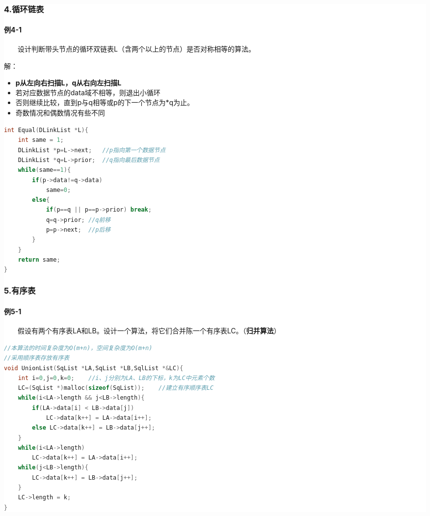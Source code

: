 ### 4.循环链表

#### 例4-1

​&emsp;&emsp;设计判断带头节点的循环双链表L（含两个以上的节点）是否对称相等的算法。

解：

- **p从左向右扫描L，q从右向左扫描L**
- 若对应数据节点的data域不相等，则退出小循环
- 否则继续比较，直到p与q相等或p的下一个节点为*q为止。
- 奇数情况和偶数情况有些不同

```c++
int Equal(DLinkList *L){
    int same = 1;
    DLinkList *p=L->next;	//p指向第一个数据节点
    DLinkList *q=L->prior;	//q指向最后数据节点
    while(same==1){
        if(p->data!=q->data)
            same=0;
        else{
            if(p==q || p==p->prior) break;
            q=q->prior;	//q前移
            p=p->next;	//p后移
        }
    }
    return same;
}
```

### 5.有序表

#### 例5-1

​&emsp;&emsp;假设有两个有序表LA和LB。设计一个算法，将它们合并陈一个有序表LC。（**归并算法**）

```c++
//本算法的时间复杂度为O(m+n)，空间复杂度为O(m+n)
//采用顺序表存放有序表
void UnionList(SqList *LA,SqList *LB,SqlList *&LC){
    int i=0,j=0,k=0;	//i、j分别为LA、LB的下标，k为LC中元素个数
    LC=(SqList *)malloc(sizeof(SqList));	//建立有序顺序表LC
    while(i<LA->length && j<LB->length){
        if(LA->data[i] < LB->data[j])
            LC->data[k++] = LA->data[i++];
        else LC->data[k++] = LB->data[j++];
    }
    while(i<LA->length)
        LC->data[k++] = LA->data[i++];
    while(j<LB->length){
        LC->data[k++] = LB->data[j++];
    }
    LC->length = k;
}
```
